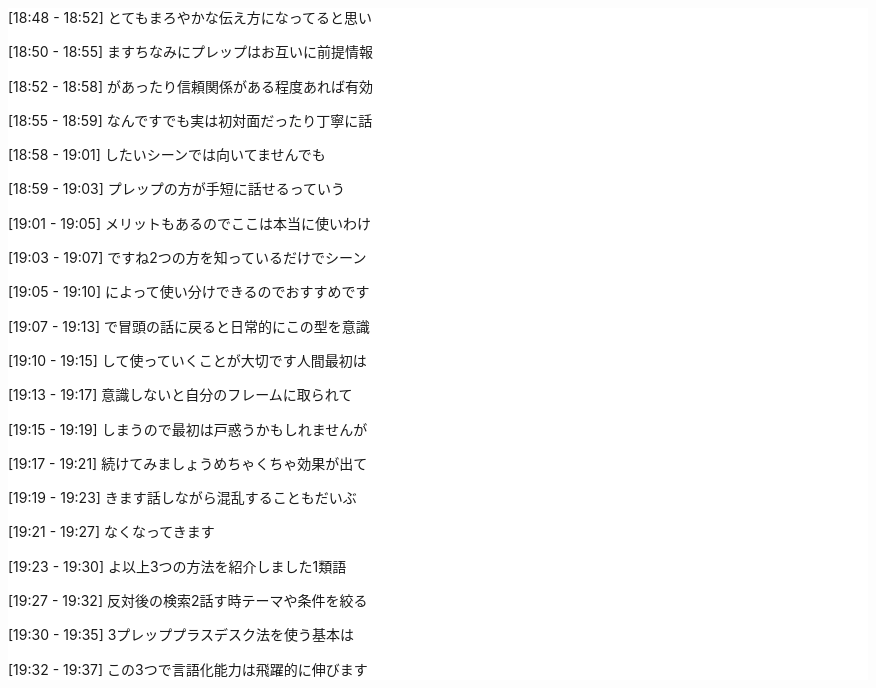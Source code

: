[18:48 - 18:52]
とてもまろやかな伝え方になってると思い

[18:50 - 18:55]
ますちなみにプレップはお互いに前提情報

[18:52 - 18:58]
があったり信頼関係がある程度あれば有効

[18:55 - 18:59]
なんですでも実は初対面だったり丁寧に話

[18:58 - 19:01]
したいシーンでは向いてませんでも

[18:59 - 19:03]
プレップの方が手短に話せるっていう

[19:01 - 19:05]
メリットもあるのでここは本当に使いわけ

[19:03 - 19:07]
ですね2つの方を知っているだけでシーン

[19:05 - 19:10]
によって使い分けできるのでおすすめです

[19:07 - 19:13]
で冒頭の話に戻ると日常的にこの型を意識

[19:10 - 19:15]
して使っていくことが大切です人間最初は

[19:13 - 19:17]
意識しないと自分のフレームに取られて

[19:15 - 19:19]
しまうので最初は戸惑うかもしれませんが

[19:17 - 19:21]
続けてみましょうめちゃくちゃ効果が出て

[19:19 - 19:23]
きます話しながら混乱することもだいぶ

[19:21 - 19:27]
なくなってきます

[19:23 - 19:30]
よ以上3つの方法を紹介しました1類語

[19:27 - 19:32]
反対後の検索2話す時テーマや条件を絞る

[19:30 - 19:35]
3プレッププラスデスク法を使う基本は

[19:32 - 19:37]
この3つで言語化能力は飛躍的に伸びます
